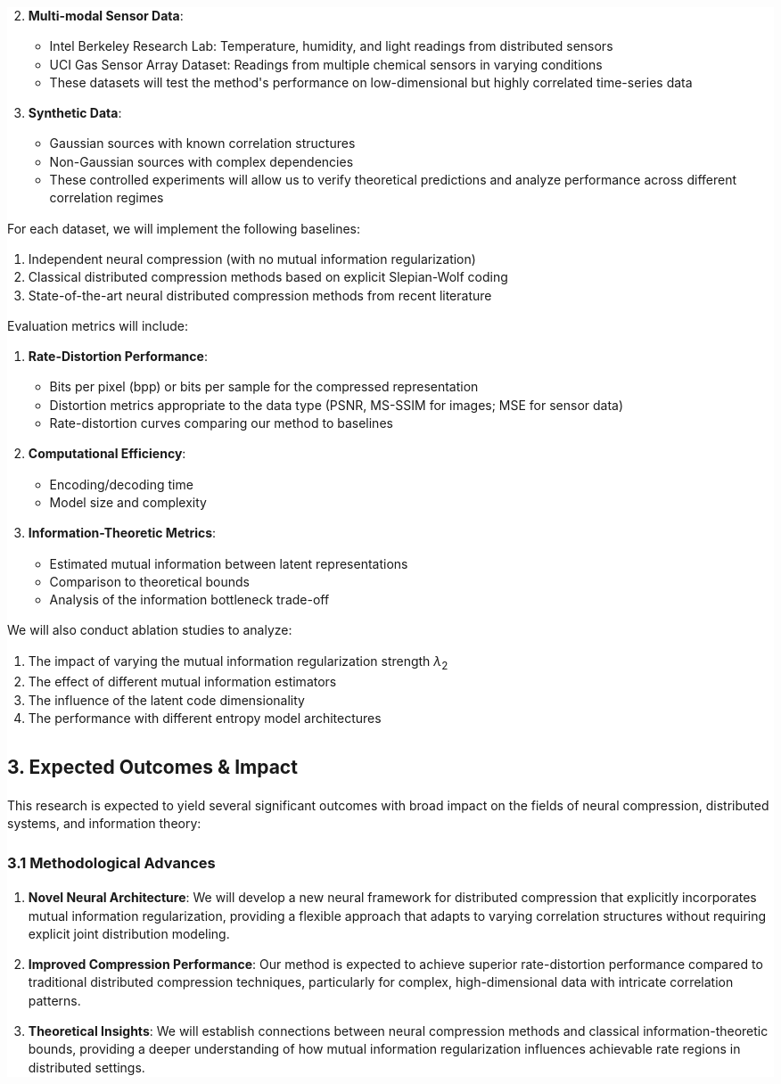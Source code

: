 2. **Multi-modal Sensor Data**:
   - Intel Berkeley Research Lab: Temperature, humidity, and light readings from distributed sensors
   - UCI Gas Sensor Array Dataset: Readings from multiple chemical sensors in varying conditions
   - These datasets will test the method's performance on low-dimensional but highly correlated time-series data

3. **Synthetic Data**:
   - Gaussian sources with known correlation structures
   - Non-Gaussian sources with complex dependencies
   - These controlled experiments will allow us to verify theoretical predictions and analyze performance across different correlation regimes

For each dataset, we will implement the following baselines:
1. Independent neural compression (with no mutual information regularization)
2. Classical distributed compression methods based on explicit Slepian-Wolf coding
3. State-of-the-art neural distributed compression methods from recent literature

Evaluation metrics will include:
1. **Rate-Distortion Performance**:
   - Bits per pixel (bpp) or bits per sample for the compressed representation
   - Distortion metrics appropriate to the data type (PSNR, MS-SSIM for images; MSE for sensor data)
   - Rate-distortion curves comparing our method to baselines

2. **Computational Efficiency**:
   - Encoding/decoding time
   - Model size and complexity

3. **Information-Theoretic Metrics**:
   - Estimated mutual information between latent representations
   - Comparison to theoretical bounds
   - Analysis of the information bottleneck trade-off

We will also conduct ablation studies to analyze:
1. The impact of varying the mutual information regularization strength $\lambda_2$
2. The effect of different mutual information estimators
3. The influence of the latent code dimensionality
4. The performance with different entropy model architectures

## 3. Expected Outcomes & Impact

This research is expected to yield several significant outcomes with broad impact on the fields of neural compression, distributed systems, and information theory:

### 3.1 Methodological Advances

1. **Novel Neural Architecture**: We will develop a new neural framework for distributed compression that explicitly incorporates mutual information regularization, providing a flexible approach that adapts to varying correlation structures without requiring explicit joint distribution modeling.

2. **Improved Compression Performance**: Our method is expected to achieve superior rate-distortion performance compared to traditional distributed compression techniques, particularly for complex, high-dimensional data with intricate correlation patterns.

3. **Theoretical Insights**: We will establish connections between neural compression methods and classical information-theoretic bounds, providing a deeper understanding of how mutual information regularization influences achievable rate regions in distributed settings.
